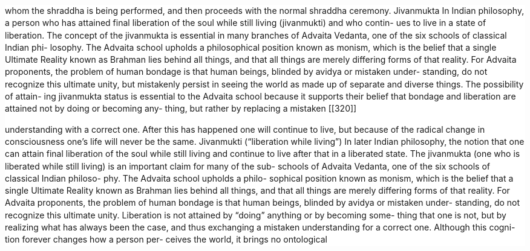 whom the shraddha is being performed,
and then proceeds with the normal
shraddha ceremony.
Jivanmukta
In Indian philosophy, a person who has
attained final liberation of the soul while
still living (jivanmukti) and who contin-
ues to live in a state of liberation. The
concept of the jivanmukta is essential in
many branches of Advaita Vedanta, one
of the six schools of classical Indian phi-
losophy. The Advaita school upholds a
philosophical position known as
monism, which is the belief that a single
Ultimate Reality known as Brahman lies
behind all things, and that all things are
merely differing forms of that reality. For
Advaita proponents, the problem of
human bondage is that human beings,
blinded by avidya or mistaken under-
standing, do not recognize this ultimate
unity, but mistakenly persist in seeing
the world as made up of separate and
diverse things. The possibility of attain-
ing jivanmukta status is essential to the
Advaita school because it supports their
belief that bondage and liberation are
attained not by doing or becoming any-
thing, but rather by replacing a mistaken
[[320]]

understanding with a correct one. After
this has happened one will continue
to live, but because of the radical change
in consciousness one’s life will never
be the same.
Jivanmukti
(“liberation while living”) In later Indian
philosophy, the notion that one can
attain final liberation of the soul while
still living and continue to live after that
in a liberated state. The jivanmukta
(one who is liberated while still living) is
an important claim for many of the sub-
schools of Advaita Vedanta, one of the
six schools of classical Indian philoso-
phy. The Advaita school upholds a philo-
sophical position known as monism,
which is the belief that a single Ultimate
Reality known as Brahman lies behind
all things, and that all things are merely
differing forms of that reality. For
Advaita proponents, the problem of
human bondage is that human beings,
blinded by avidya or mistaken under-
standing, do not recognize this ultimate
unity. Liberation is not attained by
“doing” anything or by becoming some-
thing that one is not, but by realizing
what has always been the case, and thus
exchanging a mistaken understanding
for a correct one. Although this cogni-
tion forever changes how a person per-
ceives the world, it brings no ontological